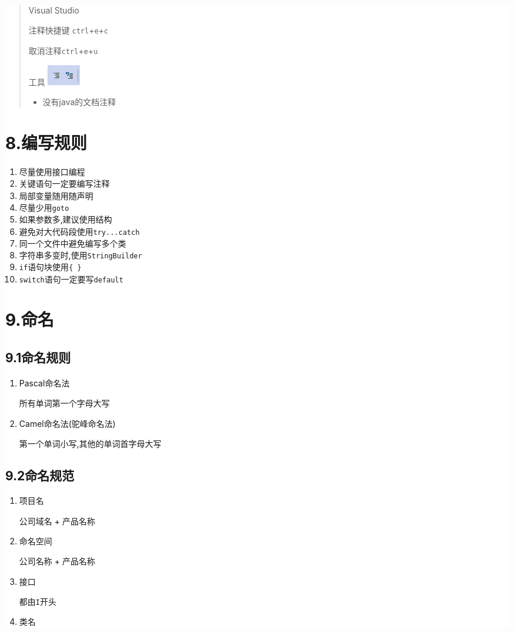 > Visual Studio 
>
> 注释快捷键 `ctrl`+`e`+`c`
>
> 取消注释`ctrl`+`e`+`u`
>
> 工具 ![1559313627651](图片\1559313627651.png)
>
> * 没有java的文档注释

# 8.编写规则

1. 尽量使用接口编程
2. 关键语句一定要编写注释
3. 局部变量随用随声明
4. 尽量少用`goto`
5. 如果参数多,建议使用结构
6. 避免对大代码段使用`try...catch`
7. 同一个文件中避免编写多个类
8. 字符串多变时,使用`StringBuilder`
9. `if`语句块使用`{ }`
10. `switch`语句一定要写`default`

# 9.命名

## 9.1命名规则

1. Pascal命名法

   所有单词第一个字母大写

2. Camel命名法(驼峰命名法)

   第一个单词小写,其他的单词首字母大写

## 9.2命名规范

1. 项目名

   公司域名 + 产品名称

2. 命名空间

   公司名称 + 产品名称

3. 接口

   都由`I`开头

4. 类名
